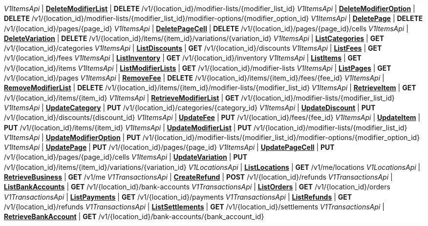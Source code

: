 *V1ItemsApi* | [**DeleteModifierList**](docs/V1ItemsApi.md#deletemodifierlist) | **DELETE** /v1/{location_id}/modifier-lists/{modifier_list_id}
*V1ItemsApi* | [**DeleteModifierOption**](docs/V1ItemsApi.md#deletemodifieroption) | **DELETE** /v1/{location_id}/modifier-lists/{modifier_list_id}/modifier-options/{modifier_option_id}
*V1ItemsApi* | [**DeletePage**](docs/V1ItemsApi.md#deletepage) | **DELETE** /v1/{location_id}/pages/{page_id}
*V1ItemsApi* | [**DeletePageCell**](docs/V1ItemsApi.md#deletepagecell) | **DELETE** /v1/{location_id}/pages/{page_id}/cells
*V1ItemsApi* | [**DeleteVariation**](docs/V1ItemsApi.md#deletevariation) | **DELETE** /v1/{location_id}/items/{item_id}/variations/{variation_id}
*V1ItemsApi* | [**ListCategories**](docs/V1ItemsApi.md#listcategories) | **GET** /v1/{location_id}/categories
*V1ItemsApi* | [**ListDiscounts**](docs/V1ItemsApi.md#listdiscounts) | **GET** /v1/{location_id}/discounts
*V1ItemsApi* | [**ListFees**](docs/V1ItemsApi.md#listfees) | **GET** /v1/{location_id}/fees
*V1ItemsApi* | [**ListInventory**](docs/V1ItemsApi.md#listinventory) | **GET** /v1/{location_id}/inventory
*V1ItemsApi* | [**ListItems**](docs/V1ItemsApi.md#listitems) | **GET** /v1/{location_id}/items
*V1ItemsApi* | [**ListModifierLists**](docs/V1ItemsApi.md#listmodifierlists) | **GET** /v1/{location_id}/modifier-lists
*V1ItemsApi* | [**ListPages**](docs/V1ItemsApi.md#listpages) | **GET** /v1/{location_id}/pages
*V1ItemsApi* | [**RemoveFee**](docs/V1ItemsApi.md#removefee) | **DELETE** /v1/{location_id}/items/{item_id}/fees/{fee_id}
*V1ItemsApi* | [**RemoveModifierList**](docs/V1ItemsApi.md#removemodifierlist) | **DELETE** /v1/{location_id}/items/{item_id}/modifier-lists/{modifier_list_id}
*V1ItemsApi* | [**RetrieveItem**](docs/V1ItemsApi.md#retrieveitem) | **GET** /v1/{location_id}/items/{item_id}
*V1ItemsApi* | [**RetrieveModifierList**](docs/V1ItemsApi.md#retrievemodifierlist) | **GET** /v1/{location_id}/modifier-lists/{modifier_list_id}
*V1ItemsApi* | [**UpdateCategory**](docs/V1ItemsApi.md#updatecategory) | **PUT** /v1/{location_id}/categories/{category_id}
*V1ItemsApi* | [**UpdateDiscount**](docs/V1ItemsApi.md#updatediscount) | **PUT** /v1/{location_id}/discounts/{discount_id}
*V1ItemsApi* | [**UpdateFee**](docs/V1ItemsApi.md#updatefee) | **PUT** /v1/{location_id}/fees/{fee_id}
*V1ItemsApi* | [**UpdateItem**](docs/V1ItemsApi.md#updateitem) | **PUT** /v1/{location_id}/items/{item_id}
*V1ItemsApi* | [**UpdateModifierList**](docs/V1ItemsApi.md#updatemodifierlist) | **PUT** /v1/{location_id}/modifier-lists/{modifier_list_id}
*V1ItemsApi* | [**UpdateModifierOption**](docs/V1ItemsApi.md#updatemodifieroption) | **PUT** /v1/{location_id}/modifier-lists/{modifier_list_id}/modifier-options/{modifier_option_id}
*V1ItemsApi* | [**UpdatePage**](docs/V1ItemsApi.md#updatepage) | **PUT** /v1/{location_id}/pages/{page_id}
*V1ItemsApi* | [**UpdatePageCell**](docs/V1ItemsApi.md#updatepagecell) | **PUT** /v1/{location_id}/pages/{page_id}/cells
*V1ItemsApi* | [**UpdateVariation**](docs/V1ItemsApi.md#updatevariation) | **PUT** /v1/{location_id}/items/{item_id}/variations/{variation_id}
*V1LocationsApi* | [**ListLocations**](docs/V1LocationsApi.md#listlocations) | **GET** /v1/me/locations
*V1LocationsApi* | [**RetrieveBusiness**](docs/V1LocationsApi.md#retrievebusiness) | **GET** /v1/me
*V1TransactionsApi* | [**CreateRefund**](docs/V1TransactionsApi.md#createrefund) | **POST** /v1/{location_id}/refunds
*V1TransactionsApi* | [**ListBankAccounts**](docs/V1TransactionsApi.md#listbankaccounts) | **GET** /v1/{location_id}/bank-accounts
*V1TransactionsApi* | [**ListOrders**](docs/V1TransactionsApi.md#listorders) | **GET** /v1/{location_id}/orders
*V1TransactionsApi* | [**ListPayments**](docs/V1TransactionsApi.md#listpayments) | **GET** /v1/{location_id}/payments
*V1TransactionsApi* | [**ListRefunds**](docs/V1TransactionsApi.md#listrefunds) | **GET** /v1/{location_id}/refunds
*V1TransactionsApi* | [**ListSettlements**](docs/V1TransactionsApi.md#listsettlements) | **GET** /v1/{location_id}/settlements
*V1TransactionsApi* | [**RetrieveBankAccount**](docs/V1TransactionsApi.md#retrievebankaccount) | **GET** /v1/{location_id}/bank-accounts/{bank_account_id}